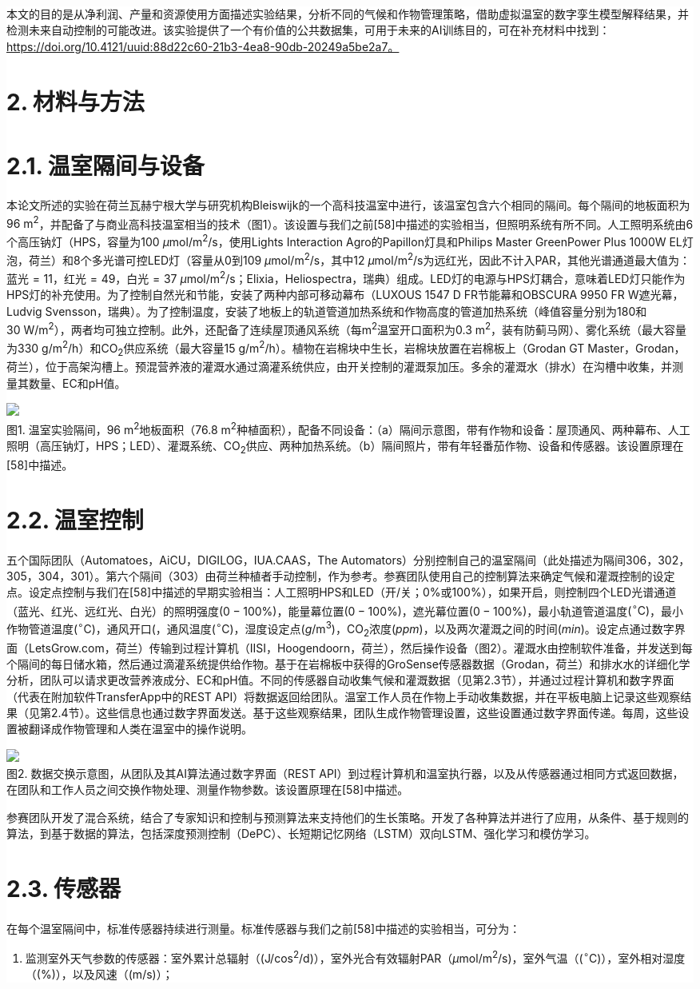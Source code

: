 本文的目的是从净利润、产量和资源使用方面描述实验结果，分析不同的气候和作物管理策略，借助虚拟温室的数字孪生模型解释结果，并检测未来自动控制的可能改进。该实验提供了一个有价值的公共数据集，可用于未来的AI训练目的，可在补充材料中找到：https://doi.org/10.4121/uuid:88d22c60-21b3-4ea8-90db-20249a5be2a7。

# 2. 材料与方法

# 2.1. 温室隔间与设备

本论文所述的实验在荷兰瓦赫宁根大学与研究机构Bleiswijk的一个高科技温室中进行，该温室包含六个相同的隔间。每个隔间的地板面积为$96~\mathrm{m}^2$，并配备了与商业高科技温室相当的技术（图1）。该设置与我们之前[58]中描述的实验相当，但照明系统有所不同。人工照明系统由6个高压钠灯（HPS，容量为$100~\mu\mathrm{mol}/\mathrm{m}^2/\mathrm{s}$，使用Lights Interaction Agro的Papillon灯具和Philips Master GreenPower Plus 1000W EL灯泡，荷兰）和8个多光谱可控LED灯（容量从0到$109~\mu\mathrm{mol}/\mathrm{m}^2/\mathrm{s}$，其中$12~\mu\mathrm{mol}/\mathrm{m}^2/\mathrm{s}$为远红光，因此不计入PAR，其他光谱通道最大值为：蓝光$=11$，红光$=49$，白光$=37~\mu\mathrm{mol}/\mathrm{m}^2/\mathrm{s}$；Elixia，Heliospectra，瑞典）组成。LED灯的电源与HPS灯耦合，意味着LED灯只能作为HPS灯的补充使用。为了控制自然光和节能，安装了两种内部可移动幕布（LUXOUS 1547 D FR节能幕和OBSCURA 9950 FR W遮光幕，Ludvig Svensson，瑞典）。为了控制温度，安装了地板上的轨道管道加热系统和作物高度的管道加热系统（峰值容量分别为180和$30~\mathrm{W}/\mathrm{m}^2$），两者均可独立控制。此外，还配备了连续屋顶通风系统（每$\mathrm{m}^2$温室开口面积为$0.3~\mathrm{m}^2$，装有防蓟马网）、雾化系统（最大容量为$330~\mathrm{g}/\mathrm{m}^2/\mathrm{h}$）和$\mathrm{CO}_2$供应系统（最大容量$15~\mathrm{g}/\mathrm{m}^2/\mathrm{h}$）。植物在岩棉块中生长，岩棉块放置在岩棉板上（Grodan GT Master，Grodan，荷兰），位于高架沟槽上。预混营养液的灌溉水通过滴灌系统供应，由开关控制的灌溉泵加压。多余的灌溉水（排水）在沟槽中收集，并测量其数量、EC和pH值。

![](images/f865d9c92d742658ad8e2a154ca57267a5a6058d30fc337f1917e2dec70da428.jpg)  
图1. 温室实验隔间，$96~\mathrm{m}^2$地板面积（$76.8~\mathrm{m}^2$种植面积），配备不同设备：（a）隔间示意图，带有作物和设备：屋顶通风、两种幕布、人工照明（高压钠灯，HPS；LED）、灌溉系统、$\mathrm{CO}_2$供应、两种加热系统。（b）隔间照片，带有年轻番茄作物、设备和传感器。该设置原理在[58]中描述。

# 2.2. 温室控制

五个国际团队（Automatoes，AiCU，DIGILOG，IUA.CAAS，The Automators）分别控制自己的温室隔间（此处描述为隔间306，302，305，304，301）。第六个隔间（303）由荷兰种植者手动控制，作为参考。参赛团队使用自己的控制算法来确定气候和灌溉控制的设定点。设定点控制与我们在[58]中描述的早期实验相当：人工照明HPS和LED（开/关；$0\%$或$100\%$），如果开启，则控制四个LED光谱通道（蓝光、红光、远红光、白光）的照明强度$(0-100\%)$，能量幕位置$(0-100\%)$，遮光幕位置$(0-100\%)$，最小轨道管道温度$(^\circ\mathrm{C})$，最小作物管道温度$(^\circ\mathrm{C})$，通风开口$(%)$，通风温度$(^\circ\mathrm{C})$，湿度设定点$(g/\mathrm{m}^3)$，$\mathrm{CO}_2$浓度$(ppm)$，以及两次灌溉之间的时间$(min)$。设定点通过数字界面（LetsGrow.com，荷兰）传输到过程计算机（IISI，Hoogendoorn，荷兰），然后操作设备（图2）。灌溉水由控制软件准备，并发送到每个隔间的每日储水箱，然后通过滴灌系统提供给作物。基于在岩棉板中获得的GroSense传感器数据（Grodan，荷兰）和排水水的详细化学分析，团队可以请求更改营养液成分、EC和pH值。不同的传感器自动收集气候和灌溉数据（见第2.3节），并通过过程计算机和数字界面（代表在附加软件TransferApp中的REST API）将数据返回给团队。温室工作人员在作物上手动收集数据，并在平板电脑上记录这些观察结果（见第2.4节）。这些信息也通过数字界面发送。基于这些观察结果，团队生成作物管理设置，这些设置通过数字界面传递。每周，这些设置被翻译成作物管理和人类在温室中的操作说明。

![](images/5dceb5f644db6b7911c091646ba01b496343bc3d2984ba8c6d720387fef5e94c.jpg)  
图2. 数据交换示意图，从团队及其AI算法通过数字界面（REST API）到过程计算机和温室执行器，以及从传感器通过相同方式返回数据，在团队和工作人员之间交换作物处理、测量作物参数。该设置原理在[58]中描述。

参赛团队开发了混合系统，结合了专家知识和控制与预测算法来支持他们的生长策略。开发了各种算法并进行了应用，从条件、基于规则的算法，到基于数据的算法，包括深度预测控制（DePC）、长短期记忆网络（LSTM）双向LSTM、强化学习和模仿学习。

# 2.3. 传感器

在每个温室隔间中，标准传感器持续进行测量。标准传感器与我们之前[58]中描述的实验相当，可分为：

1. 监测室外天气参数的传感器：室外累计总辐射（$\scriptstyle ( { \mathrm { J } } / \cos ^ { 2 } / { \mathrm { d } } )$），室外光合有效辐射PAR（$\mu \mathrm { m o l } / \mathrm { m } ^ { 2 } / \mathrm { s } )$，室外气温（${ \mathrm { ( } } ^ { \circ } { \mathrm { C } } { \mathrm { ) } }$），室外相对湿度（$( \% )$），以及风速（$\mathrm { ( m / s ) }$）；
